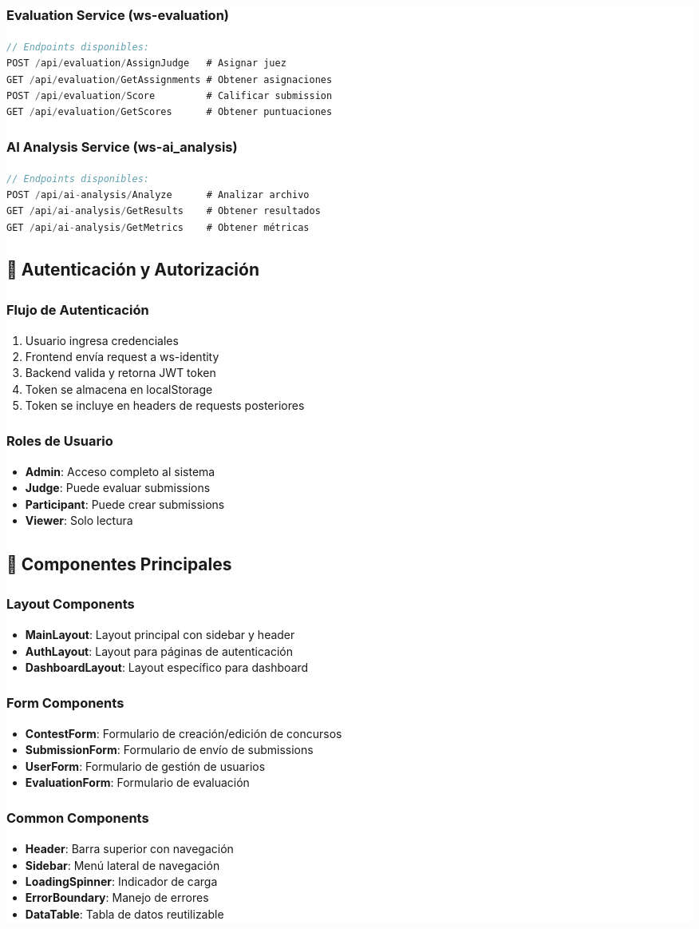 ### Evaluation Service (ws-evaluation)
```typescript
// Endpoints disponibles:
POST /api/evaluation/AssignJudge   # Asignar juez
GET /api/evaluation/GetAssignments # Obtener asignaciones
POST /api/evaluation/Score         # Calificar submission
GET /api/evaluation/GetScores      # Obtener puntuaciones
```

### AI Analysis Service (ws-ai_analysis)
```typescript
// Endpoints disponibles:
POST /api/ai-analysis/Analyze      # Analizar archivo
GET /api/ai-analysis/GetResults    # Obtener resultados
GET /api/ai-analysis/GetMetrics    # Obtener métricas
```

## 🔐 Autenticación y Autorización

### Flujo de Autenticación
1. Usuario ingresa credenciales
2. Frontend envía request a ws-identity
3. Backend valida y retorna JWT token
4. Token se almacena en localStorage
5. Token se incluye en headers de requests posteriores

### Roles de Usuario
- **Admin**: Acceso completo al sistema
- **Judge**: Puede evaluar submissions
- **Participant**: Puede crear submissions
- **Viewer**: Solo lectura

## 🎨 Componentes Principales

### Layout Components
- **MainLayout**: Layout principal con sidebar y header
- **AuthLayout**: Layout para páginas de autenticación
- **DashboardLayout**: Layout específico para dashboard

### Form Components
- **ContestForm**: Formulario de creación/edición de concursos
- **SubmissionForm**: Formulario de envío de submissions
- **UserForm**: Formulario de gestión de usuarios
- **EvaluationForm**: Formulario de evaluación

### Common Components
- **Header**: Barra superior con navegación
- **Sidebar**: Menú lateral de navegación
- **LoadingSpinner**: Indicador de carga
- **ErrorBoundary**: Manejo de errores
- **DataTable**: Tabla de datos reutilizable
